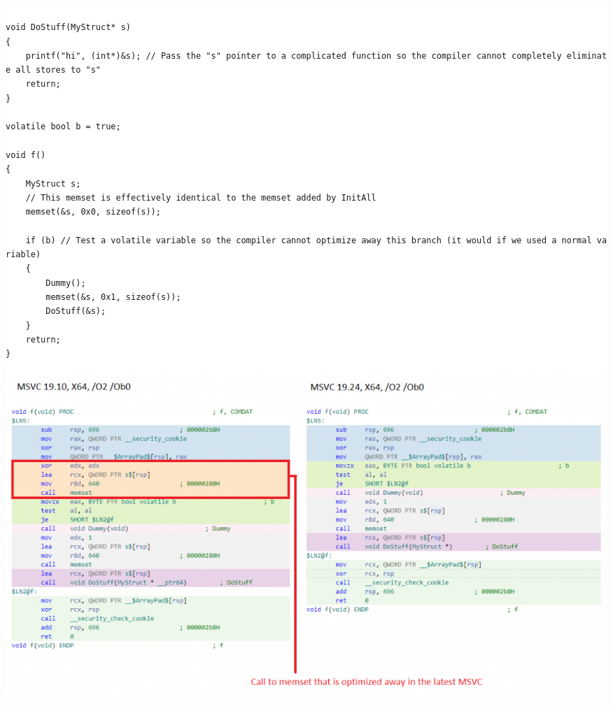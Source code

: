 ```

void DoStuff(MyStruct* s)
{
    printf("hi", (int*)&s); // Pass the "s" pointer to a complicated function so the compiler cannot completely eliminate all stores to "s"
    return;
}

volatile bool b = true;

void f()
{
    MyStruct s;
    // This memset is effectively identical to the memset added by InitAll
    memset(&s, 0x0, sizeof(s));

    if (b) // Test a volatile variable so the compiler cannot optimize away this branch (it would if we used a normal variable)
    {
        Dummy();
        memset(&s, 0x1, sizeof(s));
        DoStuff(&s);
    }
    return;
}
```





![](./img/wp-content-uploads-2020-05-rse1-1024x556.png)
